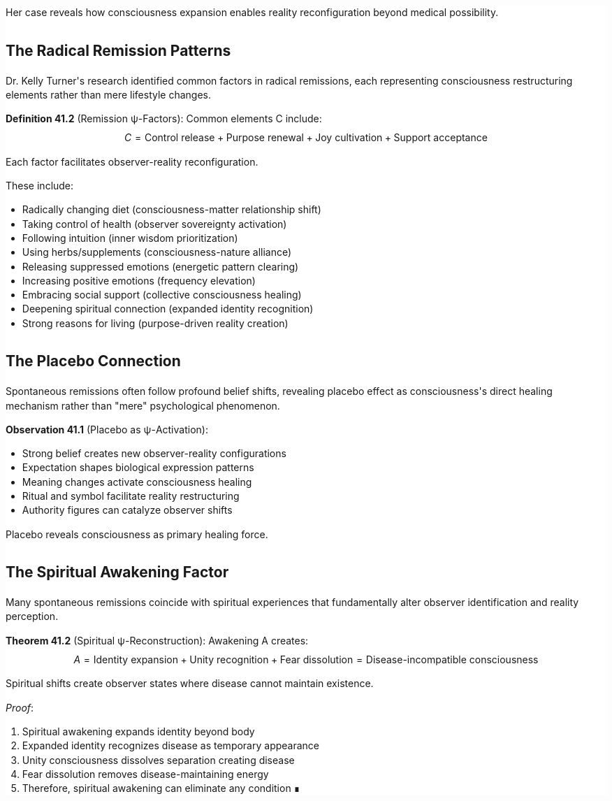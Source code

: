 Her case reveals how consciousness expansion enables reality reconfiguration beyond medical possibility.

## The Radical Remission Patterns

Dr. Kelly Turner's research identified common factors in radical remissions, each representing consciousness restructuring elements rather than mere lifestyle changes.

**Definition 41.2** (Remission ψ-Factors): Common elements C include:
$$C = \text{Control release} + \text{Purpose renewal} + \text{Joy cultivation} + \text{Support acceptance}$$

Each factor facilitates observer-reality reconfiguration.

These include:
- Radically changing diet (consciousness-matter relationship shift)
- Taking control of health (observer sovereignty activation)
- Following intuition (inner wisdom prioritization)
- Using herbs/supplements (consciousness-nature alliance)
- Releasing suppressed emotions (energetic pattern clearing)
- Increasing positive emotions (frequency elevation)
- Embracing social support (collective consciousness healing)
- Deepening spiritual connection (expanded identity recognition)
- Strong reasons for living (purpose-driven reality creation)

## The Placebo Connection

Spontaneous remissions often follow profound belief shifts, revealing placebo effect as consciousness's direct healing mechanism rather than "mere" psychological phenomenon.

**Observation 41.1** (Placebo as ψ-Activation):
- Strong belief creates new observer-reality configurations
- Expectation shapes biological expression patterns
- Meaning changes activate consciousness healing
- Ritual and symbol facilitate reality restructuring
- Authority figures can catalyze observer shifts

Placebo reveals consciousness as primary healing force.

## The Spiritual Awakening Factor

Many spontaneous remissions coincide with spiritual experiences that fundamentally alter observer identification and reality perception.

**Theorem 41.2** (Spiritual ψ-Reconstruction): Awakening A creates:
$$A = \text{Identity expansion} + \text{Unity recognition} + \text{Fear dissolution} = \text{Disease-incompatible consciousness}$$

Spiritual shifts create observer states where disease cannot maintain existence.

*Proof*:
1. Spiritual awakening expands identity beyond body
2. Expanded identity recognizes disease as temporary appearance
3. Unity consciousness dissolves separation creating disease
4. Fear dissolution removes disease-maintaining energy
5. Therefore, spiritual awakening can eliminate any condition ∎
